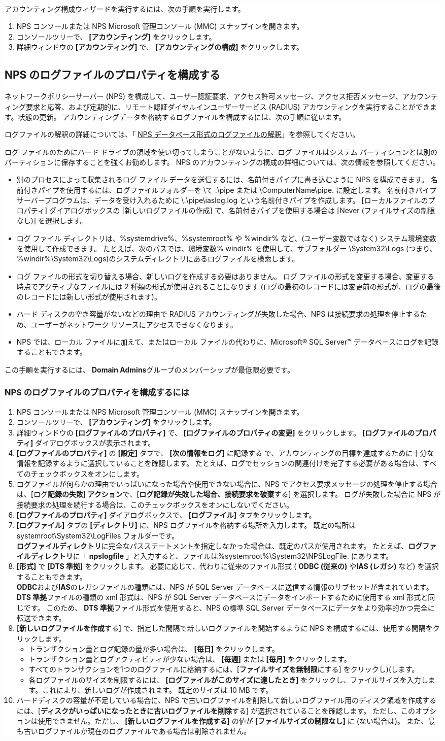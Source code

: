 アカウンティング構成ウィザードを実行するには、次の手順を実行します。

1. NPS コンソールまたは NPS Microsoft 管理コンソール (MMC) スナップインを開きます。
2. コンソールツリーで、 **[アカウンティング]** をクリックします。
3. 詳細ウィンドウの **[アカウンティング]** で、 **[アカウンティングの構成]** をクリックします。

## <a name="configure-nps-log-file-properties"></a>NPS のログファイルのプロパティを構成する

ネットワークポリシーサーバー (NPS) を構成して、ユーザー認証要求、アクセス許可メッセージ、アクセス拒否メッセージ、アカウンティング要求と応答、および定期的に、リモート認証ダイヤルインユーザーサービス (RADIUS) アカウンティングを実行することができます。状態の更新。 アカウンティングデータを格納するログファイルを構成するには、次の手順に従います。

ログファイルの解釈の詳細については、「 [NPS データベース形式のログファイルの解釈](https://technet.microsoft.com/library/cc771748.aspx)」を参照してください。

ログ ファイルのためにハード ドライブの領域を使い切ってしまうことがないように、ログ ファイルはシステム パーティションとは別のパーティションに保存することを強くお勧めします。 NPS のアカウンティングの構成の詳細については、次の情報を参照してください。

- 別のプロセスによって収集されるログ ファイル データを送信するには、名前付きパイプに書き込むように NPS を構成できます。 名前付きパイプを使用するには、ログファイルフォルダーを \\て .\pipe または \\ComputerName\pipe. に設定します。 名前付きパイプサーバープログラムは、データを受け入れるために \\.\pipe\iaslog.log という名前付きパイプを作成します。 [ローカルファイルのプロパティ] ダイアログボックスの [新しいログファイルの作成] で、名前付きパイプを使用する場合は [Never (ファイルサイズの制限なし)] を選択します。

- ログ ファイル ディレクトリは、%systemdrive%、%systemroot% や %windir% など、(ユーザー変数ではなく) システム環境変数を使用して作成できます。 たとえば、次のパスでは、環境変数% windir% を使用して、サブフォルダー \System32\Logs (つまり、%windir%\System32\Logs\)のシステムディレクトリにあるログファイルを検索します。

- ログ ファイルの形式を切り替える場合、新しいログを作成する必要はありません。 ログ ファイルの形式を変更する場合、変更する時点でアクティブなファイルには 2 種類の形式が使用されることになります (ログの最初のレコードには変更前の形式が、ログの最後のレコードには新しい形式が使用されます)。

- ハード ディスクの空き容量がないなどの理由で RADIUS アカウンティングが失敗した場合、NPS は接続要求の処理を停止するため、ユーザーがネットワーク リソースにアクセスできなくなります。

- NPS では、ローカル ファイルに加えて、またはローカル ファイルの代わりに、Microsoft® SQL Server™ データベースにログを記録することもできます。

この手順を実行するには、 **Domain Admins**グループのメンバーシップが最低限必要です。


### <a name="to-configure-nps-log-file-properties"></a>NPS のログファイルのプロパティを構成するには

1. NPS コンソールまたは NPS Microsoft 管理コンソール (MMC) スナップインを開きます。
2. コンソールツリーで、 **[アカウンティング]** をクリックします。
3. 詳細ウィンドウの **[ログファイルのプロパティ]** で、 **[ログファイルのプロパティの変更]** をクリックします。 **[ログファイルのプロパティ]** ダイアログボックスが表示されます。
4. **[ログファイルのプロパティ]** の **[設定]** タブで、 **[次の情報をログ]** に記録する で、アカウンティングの目標を達成するために十分な情報を記録するように選択していることを確認します。 たとえば、ログでセッションの関連付けを完了する必要がある場合は、すべてのチェックボックスをオンにします。
5. ログファイルが何らかの理由でいっぱいになった場合や使用できない場合に、NPS でアクセス要求メッセージの処理を停止する場合は、[ログ**記録の失敗] アクション**で、[**ログ記録が失敗した場合、接続要求を破棄**する] を選択します。 ログが失敗した場合に NPS が接続要求の処理を続行する場合は、このチェックボックスをオンにしないでください。
6. **[ログファイルのプロパティ]** ダイアログボックスで、 **[ログファイル]** タブをクリックします。
7. **[ログファイル]** タブの **[ディレクトリ]** に、NPS ログファイルを格納する場所を入力します。 既定の場所は systemroot\System32\LogFiles フォルダーです。<br>**ログファイルディレクトリ**に完全なパスステートメントを指定しなかった場合は、既定のパスが使用されます。 たとえば、**ログファイルディレクトリ**に「 **npslogfile** 」と入力すると、ファイルは%systemroot%\System32\NPSLogFile. にあります。
8. **[形式]** で **[DTS 準拠]** をクリックします。 必要に応じて、代わりに従来のファイル形式 ( **ODBC \(従来の\)** や**IAS \(レガシ\)** など) を選択することもできます。<br>**ODBC**および**IAS**のレガシファイルの種類には、NPS が SQL Server データベースに送信する情報のサブセットが含まれています。 **DTS 準拠**ファイルの種類の xml 形式は、NPS が SQL Server データベースにデータをインポートするために使用する xml 形式と同じです。 このため、 **DTS 準拠**ファイル形式を使用すると、NPS の標準 SQL Server データベースにデータをより効率的かつ完全に転送できます。
9. [**新しいログファイルを作成**する] で、指定した間隔で新しいログファイルを開始するように NPS を構成するには、使用する間隔をクリックします。
    - トランザクション量とログ記録の量が多い場合は、 **[毎日]** をクリックします。
    - トランザクション量とログアクティビティが少ない場合は、 **[毎週]** または **[毎月]** をクリックします。
    - すべてのトランザクションを1つのログファイルに格納するには、[**ファイルサイズを無制限**にする] をクリックし\)\(します。
    - 各ログファイルのサイズを制限するには、 **[ログファイルがこのサイズに達したとき]** をクリックし、ファイルサイズを入力します。これにより、新しいログが作成されます。 既定のサイズは 10 MB です。
10. ハードディスクの容量が不足している場合に、NPS で古いログファイルを削除して新しいログファイル用のディスク領域を作成するには、[**ディスクがいっぱいになったときに古いログファイルを削除**する] が選択されていることを確認します。 ただし、このオプションは使用できません。ただし、 **[新しいログファイルを作成する]** の値が **[ファイルサイズの制限なし]** に \(ない場合は\)。 また、最も古いログファイルが現在のログファイルである場合は削除されません。
